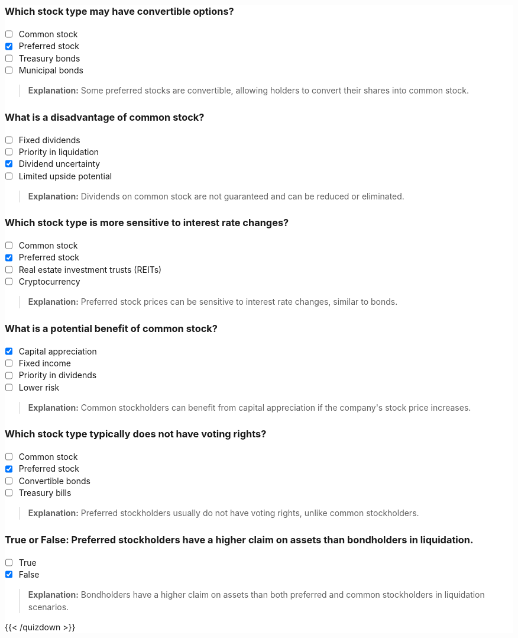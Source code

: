 ### Which stock type may have convertible options?

- [ ] Common stock
- [x] Preferred stock
- [ ] Treasury bonds
- [ ] Municipal bonds

> **Explanation:** Some preferred stocks are convertible, allowing holders to convert their shares into common stock.

### What is a disadvantage of common stock?

- [ ] Fixed dividends
- [ ] Priority in liquidation
- [x] Dividend uncertainty
- [ ] Limited upside potential

> **Explanation:** Dividends on common stock are not guaranteed and can be reduced or eliminated.

### Which stock type is more sensitive to interest rate changes?

- [ ] Common stock
- [x] Preferred stock
- [ ] Real estate investment trusts (REITs)
- [ ] Cryptocurrency

> **Explanation:** Preferred stock prices can be sensitive to interest rate changes, similar to bonds.

### What is a potential benefit of common stock?

- [x] Capital appreciation
- [ ] Fixed income
- [ ] Priority in dividends
- [ ] Lower risk

> **Explanation:** Common stockholders can benefit from capital appreciation if the company's stock price increases.

### Which stock type typically does not have voting rights?

- [ ] Common stock
- [x] Preferred stock
- [ ] Convertible bonds
- [ ] Treasury bills

> **Explanation:** Preferred stockholders usually do not have voting rights, unlike common stockholders.

### True or False: Preferred stockholders have a higher claim on assets than bondholders in liquidation.

- [ ] True
- [x] False

> **Explanation:** Bondholders have a higher claim on assets than both preferred and common stockholders in liquidation scenarios.

{{< /quizdown >}}
